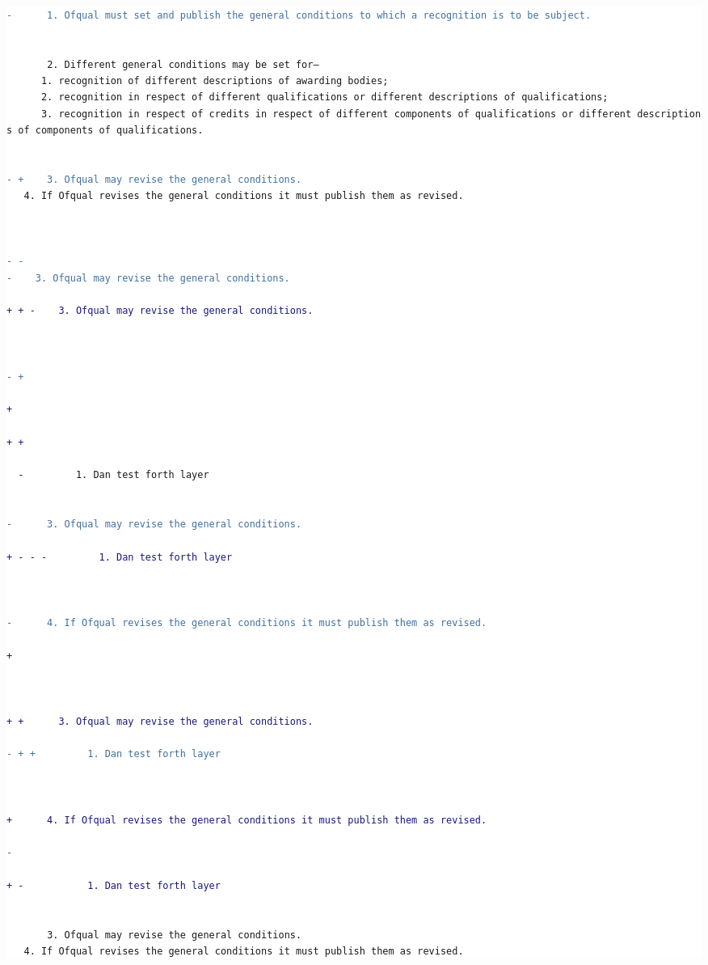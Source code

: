 ```diff
-      1. Ofqual must set and publish the general conditions to which a recognition is to be subject.


       2. Different general conditions may be set for—
      1. recognition of different descriptions of awarding bodies;
      2. recognition in respect of different qualifications or different descriptions of qualifications;
      3. recognition in respect of credits in respect of different components of qualifications or different descriptions of components of qualifications.


- +    3. Ofqual may revise the general conditions.
   4. If Ofqual revises the general conditions it must publish them as revised.

  

- - 
-    3. Ofqual may revise the general conditions.

+ + -    3. Ofqual may revise the general conditions.

  

- + 

+   

+ + 

  -         1. Dan test forth layer


-      3. Ofqual may revise the general conditions.

+ - - -         1. Dan test forth layer

  

-      4. If Ofqual revises the general conditions it must publish them as revised.

+   

  

+ +      3. Ofqual may revise the general conditions.

- + +         1. Dan test forth layer

  

+      4. If Ofqual revises the general conditions it must publish them as revised.

-   

+ -           1. Dan test forth layer


       3. Ofqual may revise the general conditions.
   4. If Ofqual revises the general conditions it must publish them as revised.


```